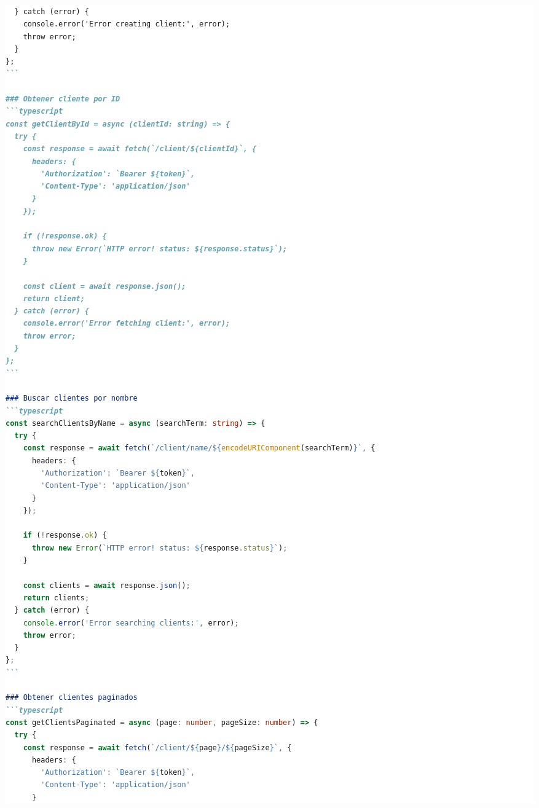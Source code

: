 ````markdown
  } catch (error) {
    console.error('Error creating client:', error);
    throw error;
  }
};
```

### Obtener cliente por ID
```typescript
const getClientById = async (clientId: string) => {
  try {
    const response = await fetch(`/client/${clientId}`, {
      headers: {
        'Authorization': `Bearer ${token}`,
        'Content-Type': 'application/json'
      }
    });
    
    if (!response.ok) {
      throw new Error(`HTTP error! status: ${response.status}`);
    }
    
    const client = await response.json();
    return client;
  } catch (error) {
    console.error('Error fetching client:', error);
    throw error;
  }
};
```

### Buscar clientes por nombre
```typescript
const searchClientsByName = async (searchTerm: string) => {
  try {
    const response = await fetch(`/client/name/${encodeURIComponent(searchTerm)}`, {
      headers: {
        'Authorization': `Bearer ${token}`,
        'Content-Type': 'application/json'
      }
    });
    
    if (!response.ok) {
      throw new Error(`HTTP error! status: ${response.status}`);
    }
    
    const clients = await response.json();
    return clients;
  } catch (error) {
    console.error('Error searching clients:', error);
    throw error;
  }
};
```

### Obtener clientes paginados
```typescript
const getClientsPaginated = async (page: number, pageSize: number) => {
  try {
    const response = await fetch(`/client/${page}/${pageSize}`, {
      headers: {
        'Authorization': `Bearer ${token}`,
        'Content-Type': 'application/json'
      }
````